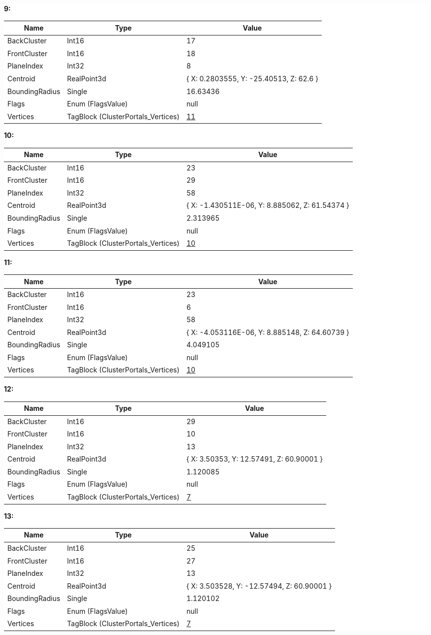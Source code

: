 
**9:**

Name	| Type	| Value
---	|---	|---	|
BackCluster	|Int16	|17
FrontCluster	|Int16	|18
PlaneIndex	|Int32	|8
Centroid	|RealPoint3d	|{ X: 0.2803555, Y: -25.40513, Z: 62.6 }
BoundingRadius	|Single	|16.63436
Flags	|Enum (FlagsValue)	|null
Vertices	|TagBlock (ClusterPortals_Vertices)	|[11](#clusterportals_vertices)


**10:**

Name	| Type	| Value
---	|---	|---	|
BackCluster	|Int16	|23
FrontCluster	|Int16	|29
PlaneIndex	|Int32	|58
Centroid	|RealPoint3d	|{ X: -1.430511E-06, Y: 8.885062, Z: 61.54374 }
BoundingRadius	|Single	|2.313965
Flags	|Enum (FlagsValue)	|null
Vertices	|TagBlock (ClusterPortals_Vertices)	|[10](#clusterportals_vertices)


**11:**

Name	| Type	| Value
---	|---	|---	|
BackCluster	|Int16	|23
FrontCluster	|Int16	|6
PlaneIndex	|Int32	|58
Centroid	|RealPoint3d	|{ X: -4.053116E-06, Y: 8.885148, Z: 64.60739 }
BoundingRadius	|Single	|4.049105
Flags	|Enum (FlagsValue)	|null
Vertices	|TagBlock (ClusterPortals_Vertices)	|[10](#clusterportals_vertices)


**12:**

Name	| Type	| Value
---	|---	|---	|
BackCluster	|Int16	|29
FrontCluster	|Int16	|10
PlaneIndex	|Int32	|13
Centroid	|RealPoint3d	|{ X: 3.50353, Y: 12.57491, Z: 60.90001 }
BoundingRadius	|Single	|1.120085
Flags	|Enum (FlagsValue)	|null
Vertices	|TagBlock (ClusterPortals_Vertices)	|[7](#clusterportals_vertices)


**13:**

Name	| Type	| Value
---	|---	|---	|
BackCluster	|Int16	|25
FrontCluster	|Int16	|27
PlaneIndex	|Int32	|13
Centroid	|RealPoint3d	|{ X: 3.503528, Y: -12.57494, Z: 60.90001 }
BoundingRadius	|Single	|1.120102
Flags	|Enum (FlagsValue)	|null
Vertices	|TagBlock (ClusterPortals_Vertices)	|[7](#clusterportals_vertices)
